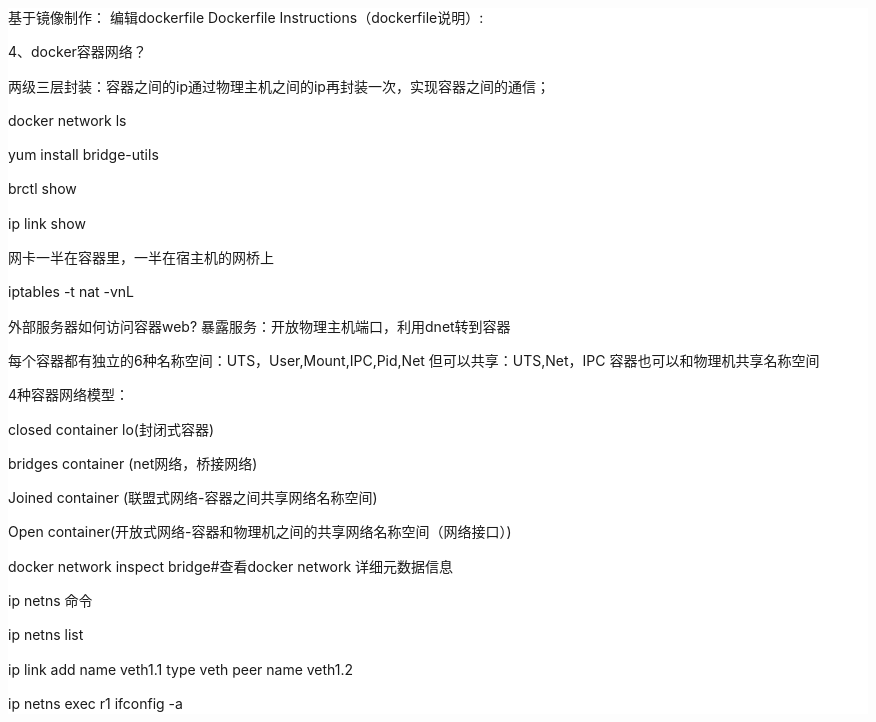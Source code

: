   基于镜像制作：
   编辑dockerfile 
   Dockerfile Instructions（dockerfile说明）:



4、docker容器网络？


 两级三层封装：容器之间的ip通过物理主机之间的ip再封装一次，实现容器之间的通信；


 docker network ls


 yum install bridge-utils


 brctl show

 ip link show


 网卡一半在容器里，一半在宿主机的网桥上


 iptables -t nat -vnL


 外部服务器如何访问容器web?
  暴露服务：开放物理主机端口，利用dnet转到容器 

 每个容器都有独立的6种名称空间：UTS，User,Mount,IPC,Pid,Net
 但可以共享：UTS,Net，IPC 
 容器也可以和物理机共享名称空间




 4种容器网络模型：


 closed  container   lo(封闭式容器) 


 bridges  container (net网络，桥接网络)


 Joined container  (联盟式网络-容器之间共享网络名称空间)


 Open container(开放式网络-容器和物理机之间的共享网络名称空间（网络接口）)




 docker network inspect bridge#查看docker network 详细元数据信息

  


 ip netns 命令


 ip netns list


 ip link add name veth1.1 type veth peer name veth1.2


 ip netns exec r1 ifconfig  -a 
